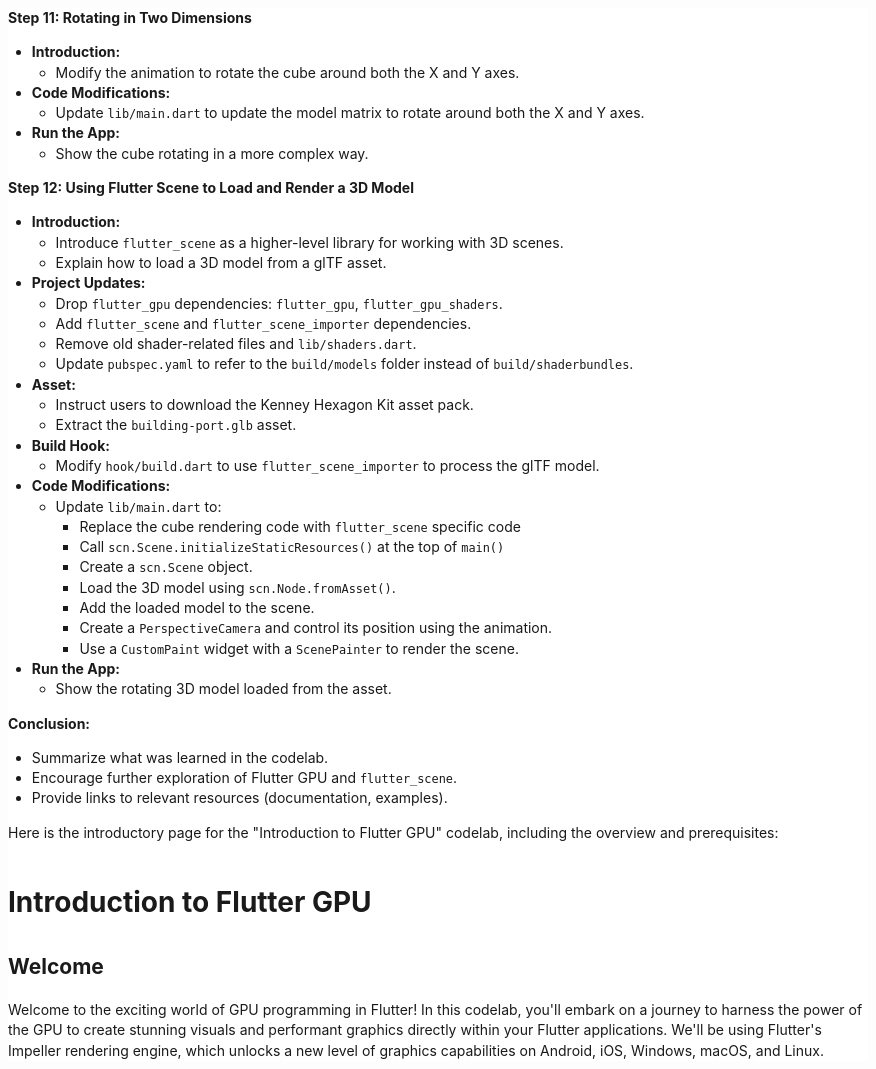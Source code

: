 **Step 11: Rotating in Two Dimensions**

*   **Introduction:**
    *   Modify the animation to rotate the cube around both the X and Y axes.
*   **Code Modifications:**
    *   Update `lib/main.dart` to update the model matrix to rotate around both the X and Y axes.
*   **Run the App:**
    *   Show the cube rotating in a more complex way.

**Step 12: Using Flutter Scene to Load and Render a 3D Model**

*   **Introduction:**
    *   Introduce `flutter_scene` as a higher-level library for working with 3D scenes.
    *   Explain how to load a 3D model from a glTF asset.
*   **Project Updates:**
    *   Drop `flutter_gpu` dependencies: `flutter_gpu`, `flutter_gpu_shaders`.
    *   Add `flutter_scene` and `flutter_scene_importer` dependencies.
    *   Remove old shader-related files and `lib/shaders.dart`.
    *   Update `pubspec.yaml` to refer to the `build/models` folder instead of `build/shaderbundles`.
*   **Asset:**
    *   Instruct users to download the Kenney Hexagon Kit asset pack.
    *   Extract the `building-port.glb` asset.
*   **Build Hook:**
    *   Modify `hook/build.dart` to use `flutter_scene_importer` to process the glTF model.
*   **Code Modifications:**
    *   Update `lib/main.dart` to:
        *   Replace the cube rendering code with `flutter_scene` specific code
        *   Call `scn.Scene.initializeStaticResources()` at the top of `main()`
        *   Create a `scn.Scene` object.
        *   Load the 3D model using `scn.Node.fromAsset()`.
        *   Add the loaded model to the scene.
        *   Create a `PerspectiveCamera` and control its position using the animation.
        *   Use a `CustomPaint` widget with a `ScenePainter` to render the scene.
*   **Run the App:**
    *   Show the rotating 3D model loaded from the asset.

**Conclusion:**

*   Summarize what was learned in the codelab.
*   Encourage further exploration of Flutter GPU and `flutter_scene`.
*   Provide links to relevant resources (documentation, examples).


Here is the introductory page for the "Introduction to Flutter GPU" codelab, including the overview and prerequisites:

# Introduction to Flutter GPU

## Welcome

Welcome to the exciting world of GPU programming in Flutter! In this codelab, you'll embark on a journey to harness the power of the GPU to create stunning visuals and performant graphics directly within your Flutter applications.  We'll be using Flutter's Impeller rendering engine, which unlocks a new level of graphics capabilities on Android, iOS, Windows, macOS, and Linux.
